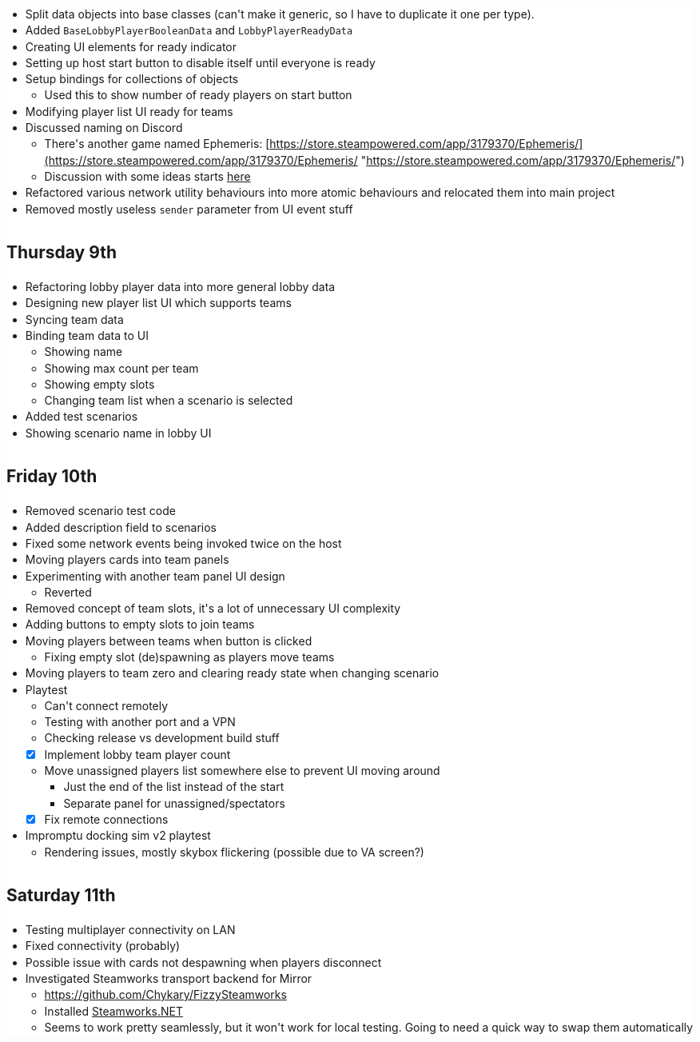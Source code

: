 - Split data objects into base classes (can't make it generic, so I have to duplicate it one per type).
- Added `BaseLobbyPlayerBooleanData` and `LobbyPlayerReadyData`
- Creating UI elements for ready indicator
- Setting up host start button to disable itself until everyone is ready
- Setup bindings for collections of objects
	- Used this to show number of ready players on start button
- Modifying player list UI ready for teams
- Discussed naming on Discord
	- There's another game named Ephemeris: [https://store.steampowered.com/app/3179370/Ephemeris/](https://store.steampowered.com/app/3179370/Ephemeris/ "https://store.steampowered.com/app/3179370/Ephemeris/")
	- Discussion with some ideas starts [here](https://discord.com/channels/983527753196388383/983527753846521920/1326671744010031154)
- Refactored various network utility behaviours into more atomic behaviours and relocated them into main project
- Removed mostly useless `sender` parameter from UI event stuff
## Thursday 9th
- Refactoring lobby player data into more general lobby data
- Designing new player list UI which supports teams
- Syncing team data
- Binding team data to UI
	- Showing name
	- Showing max count per team
	- Showing empty slots
	- Changing team list when a scenario is selected
- Added test scenarios
- Showing scenario name in lobby UI
## Friday 10th
- Removed scenario test code
- Added description field to scenarios
- Fixed some network events being invoked twice on the host
- Moving players cards into team panels
- Experimenting with another team panel UI design
	- Reverted
- Removed concept of team slots, it's a lot of unnecessary UI complexity
- Adding buttons to empty slots to join teams
- Moving players between teams when button is clicked
	- Fixing empty slot (de)spawning as players move teams
- Moving players to team zero and clearing ready state when changing scenario
- Playtest
	- Can't connect remotely
	- Testing with another port and a VPN
	- Checking release vs development build stuff
	- [x] Implement lobby team player count
	- Move unassigned players list somewhere else to prevent UI moving around
		- Just the end of the list instead of the start
		- Separate panel for unassigned/spectators
	- [x] Fix remote connections
- Impromptu docking sim v2 playtest
	- Rendering issues, mostly skybox flickering (possible due to VA screen?)
## Saturday 11th
- Testing multiplayer connectivity on LAN
- Fixed connectivity (probably)
- Possible issue with cards not despawning when players disconnect
- Investigated Steamworks transport backend for Mirror
	- https://github.com/Chykary/FizzySteamworks
	- Installed [Steamworks.NET](https://github.com/rlabrecque/Steamworks.NET?tab=readme-ov-file)
	- Seems to work pretty seamlessly, but it won't work for local testing. Going to need a quick way to swap them automatically